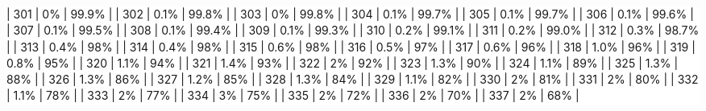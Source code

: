 | 301 | 0% | 99.9% |
| 302 | 0.1% | 99.8% |
| 303 | 0% | 99.8% |
| 304 | 0.1% | 99.7% |
| 305 | 0.1% | 99.7% |
| 306 | 0.1% | 99.6% |
| 307 | 0.1% | 99.5% |
| 308 | 0.1% | 99.4% |
| 309 | 0.1% | 99.3% |
| 310 | 0.2% | 99.1% |
| 311 | 0.2% | 99.0% |
| 312 | 0.3% | 98.7% |
| 313 | 0.4% | 98% |
| 314 | 0.4% | 98% |
| 315 | 0.6% | 98% |
| 316 | 0.5% | 97% |
| 317 | 0.6% | 96% |
| 318 | 1.0% | 96% |
| 319 | 0.8% | 95% |
| 320 | 1.1% | 94% |
| 321 | 1.4% | 93% |
| 322 | 2% | 92% |
| 323 | 1.3% | 90% |
| 324 | 1.1% | 89% |
| 325 | 1.3% | 88% |
| 326 | 1.3% | 86% |
| 327 | 1.2% | 85% |
| 328 | 1.3% | 84% |
| 329 | 1.1% | 82% |
| 330 | 2% | 81% |
| 331 | 2% | 80% |
| 332 | 1.1% | 78% |
| 333 | 2% | 77% |
| 334 | 3% | 75% |
| 335 | 2% | 72% |
| 336 | 2% | 70% |
| 337 | 2% | 68% |